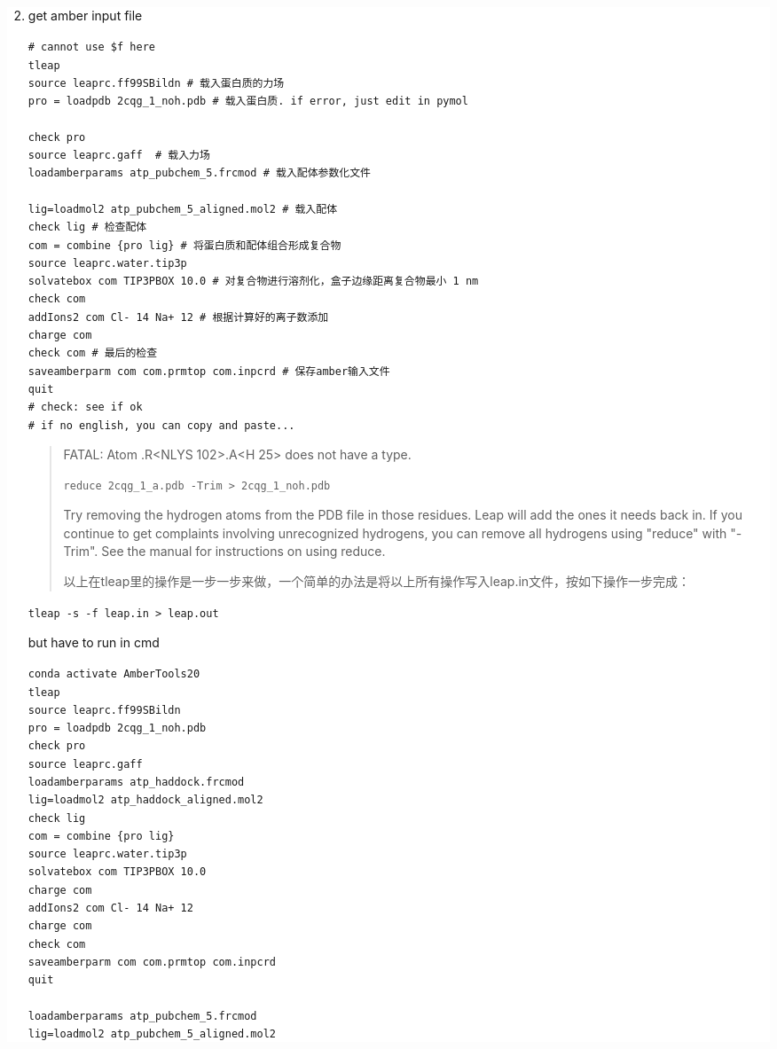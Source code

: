 2. get amber input file

   ```shell
   # cannot use $f here
   tleap
   source leaprc.ff99SBildn # 载入蛋白质的力场
   pro = loadpdb 2cqg_1_noh.pdb # 载入蛋白质. if error, just edit in pymol
   
   check pro 
   source leaprc.gaff  # 载入力场
   loadamberparams atp_pubchem_5.frcmod # 载入配体参数化文件
   
   lig=loadmol2 atp_pubchem_5_aligned.mol2 # 载入配体
   check lig # 检查配体
   com = combine {pro lig} # 将蛋白质和配体组合形成复合物
   source leaprc.water.tip3p
   solvatebox com TIP3PBOX 10.0 # 对复合物进行溶剂化，盒子边缘距离复合物最小 1 nm
   check com
   addIons2 com Cl- 14 Na+ 12 # 根据计算好的离子数添加
   charge com
   check com # 最后的检查
   saveamberparm com com.prmtop com.inpcrd # 保存amber输入文件
   quit
   # check: see if ok
   # if no english, you can copy and paste...
   ```

   > FATAL:  Atom .R<NLYS 102>.A<H 25> does not have a type.
   >
   > ```shell
   > reduce 2cqg_1_a.pdb -Trim > 2cqg_1_noh.pdb
   > ```
   >
   > Try removing the hydrogen atoms from the PDB file in those residues.  Leap will add the ones it needs back in.  If you continue to get complaints involving unrecognized hydrogens, you can remove all hydrogens using "reduce" with "-Trim".  See the manual for instructions on using reduce.
   >
   > 以上在tleap里的操作是一步一步来做，一个简单的办法是将以上所有操作写入leap.in文件，按如下操作一步完成：

   ```
   tleap -s -f leap.in > leap.out
   ```

   but have to run in cmd

   ```shell
   conda activate AmberTools20
   tleap
   source leaprc.ff99SBildn
   pro = loadpdb 2cqg_1_noh.pdb
   check pro 
   source leaprc.gaff
   loadamberparams atp_haddock.frcmod
   lig=loadmol2 atp_haddock_aligned.mol2
   check lig
   com = combine {pro lig}
   source leaprc.water.tip3p
   solvatebox com TIP3PBOX 10.0
   charge com
   addIons2 com Cl- 14 Na+ 12
   charge com
   check com
   saveamberparm com com.prmtop com.inpcrd
   quit
   
   loadamberparams atp_pubchem_5.frcmod
   lig=loadmol2 atp_pubchem_5_aligned.mol2
   ```